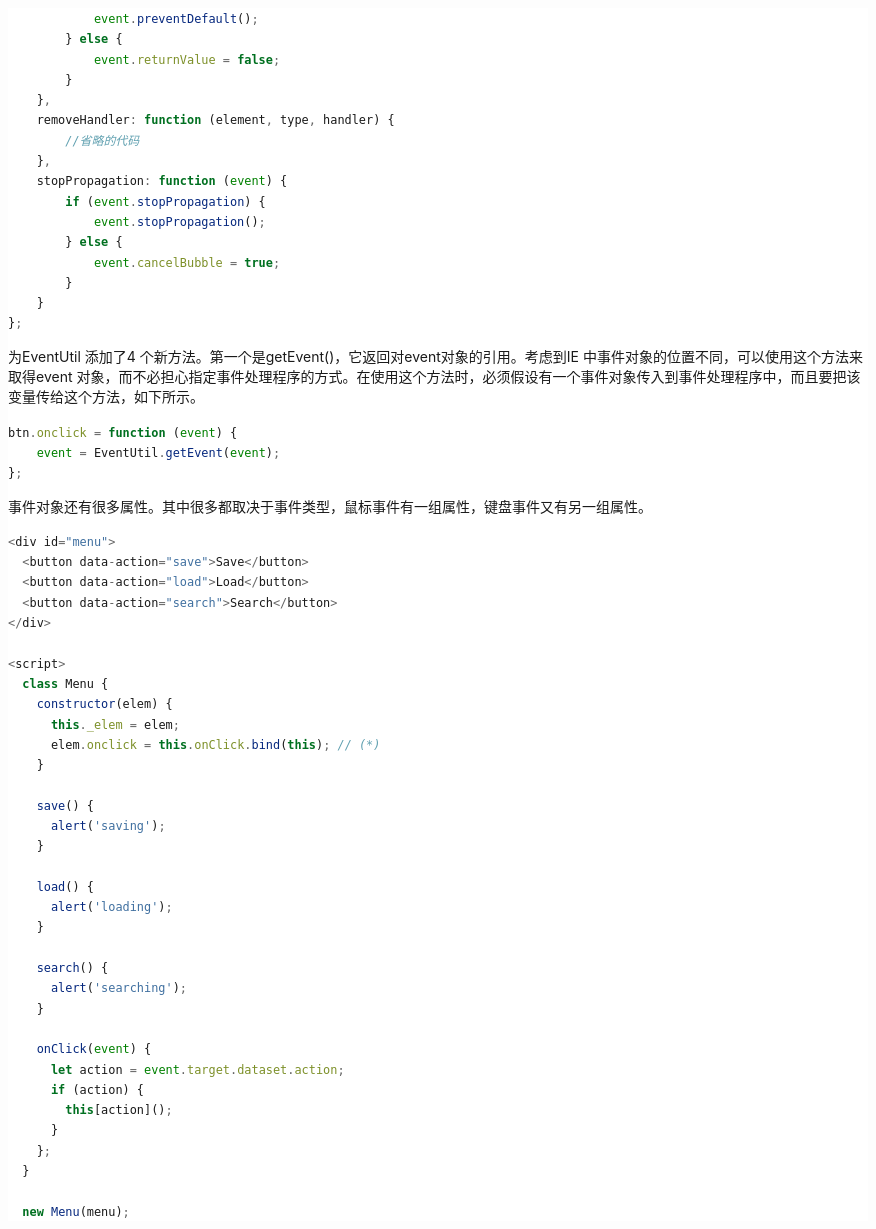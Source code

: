 ```javascript
            event.preventDefault();
        } else {
            event.returnValue = false;
        }
    },
    removeHandler: function (element, type, handler) {
        //省略的代码
    },
    stopPropagation: function (event) {
        if (event.stopPropagation) {
            event.stopPropagation();
        } else {
            event.cancelBubble = true;
        }
    }
};
```

为EventUtil 添加了4 个新方法。第一个是getEvent()，它返回对event对象的引用。考虑到IE 中事件对象的位置不同，可以使用这个方法来取得event 对象，而不必担心指定事件处理程序的方式。在使用这个方法时，必须假设有一个事件对象传入到事件处理程序中，而且要把该变量传给这个方法，如下所示。

```javascript
btn.onclick = function (event) {
    event = EventUtil.getEvent(event);
};
```



事件对象还有很多属性。其中很多都取决于事件类型，鼠标事件有一组属性，键盘事件又有另一组属性。

```javascript
<div id="menu">
  <button data-action="save">Save</button>
  <button data-action="load">Load</button>
  <button data-action="search">Search</button>
</div>

<script>
  class Menu {
    constructor(elem) {
      this._elem = elem;
      elem.onclick = this.onClick.bind(this); // (*)
    }

    save() {
      alert('saving');
    }

    load() {
      alert('loading');
    }

    search() {
      alert('searching');
    }

    onClick(event) {
      let action = event.target.dataset.action;
      if (action) {
        this[action]();
      }
    };
  }

  new Menu(menu);
```